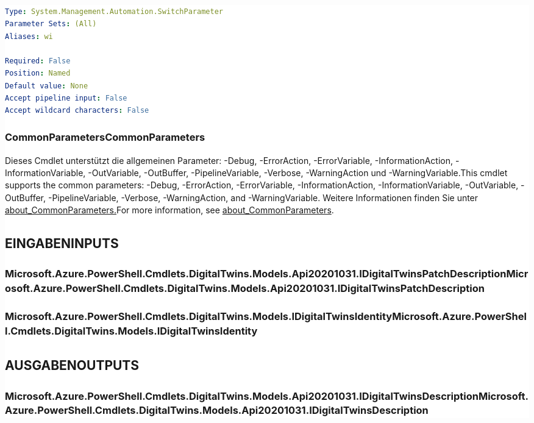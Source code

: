 ```yaml
Type: System.Management.Automation.SwitchParameter
Parameter Sets: (All)
Aliases: wi

Required: False
Position: Named
Default value: None
Accept pipeline input: False
Accept wildcard characters: False
```

### <span data-ttu-id="bb67b-137">CommonParameters</span><span class="sxs-lookup"><span data-stu-id="bb67b-137">CommonParameters</span></span>
<span data-ttu-id="bb67b-138">Dieses Cmdlet unterstützt die allgemeinen Parameter: -Debug, -ErrorAction, -ErrorVariable, -InformationAction, -InformationVariable, -OutVariable, -OutBuffer, -PipelineVariable, -Verbose, -WarningAction und -WarningVariable.</span><span class="sxs-lookup"><span data-stu-id="bb67b-138">This cmdlet supports the common parameters: -Debug, -ErrorAction, -ErrorVariable, -InformationAction, -InformationVariable, -OutVariable, -OutBuffer, -PipelineVariable, -Verbose, -WarningAction, and -WarningVariable.</span></span> <span data-ttu-id="bb67b-139">Weitere Informationen finden Sie unter [about_CommonParameters.](http://go.microsoft.com/fwlink/?LinkID=113216)</span><span class="sxs-lookup"><span data-stu-id="bb67b-139">For more information, see [about_CommonParameters](http://go.microsoft.com/fwlink/?LinkID=113216).</span></span>

## <span data-ttu-id="bb67b-140">EINGABEN</span><span class="sxs-lookup"><span data-stu-id="bb67b-140">INPUTS</span></span>

### <span data-ttu-id="bb67b-141">Microsoft.Azure.PowerShell.Cmdlets.DigitalTwins.Models.Api20201031.IDigitalTwinsPatchDescription</span><span class="sxs-lookup"><span data-stu-id="bb67b-141">Microsoft.Azure.PowerShell.Cmdlets.DigitalTwins.Models.Api20201031.IDigitalTwinsPatchDescription</span></span>

### <span data-ttu-id="bb67b-142">Microsoft.Azure.PowerShell.Cmdlets.DigitalTwins.Models.IDigitalTwinsIdentity</span><span class="sxs-lookup"><span data-stu-id="bb67b-142">Microsoft.Azure.PowerShell.Cmdlets.DigitalTwins.Models.IDigitalTwinsIdentity</span></span>

## <span data-ttu-id="bb67b-143">AUSGABEN</span><span class="sxs-lookup"><span data-stu-id="bb67b-143">OUTPUTS</span></span>

### <span data-ttu-id="bb67b-144">Microsoft.Azure.PowerShell.Cmdlets.DigitalTwins.Models.Api20201031.IDigitalTwinsDescription</span><span class="sxs-lookup"><span data-stu-id="bb67b-144">Microsoft.Azure.PowerShell.Cmdlets.DigitalTwins.Models.Api20201031.IDigitalTwinsDescription</span></span>
